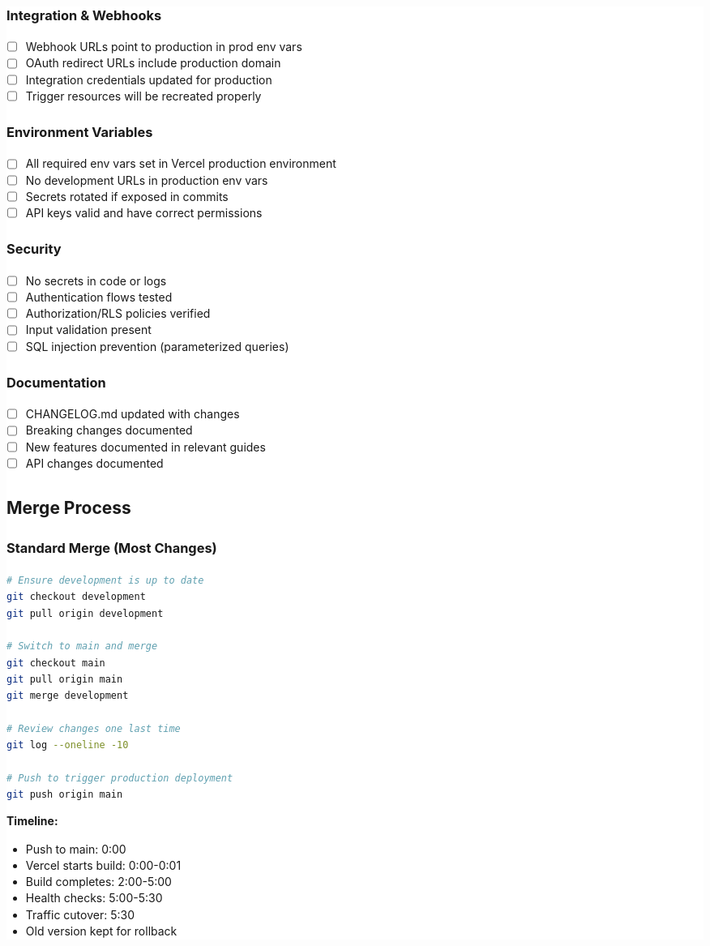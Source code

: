 ### Integration & Webhooks
- [ ] Webhook URLs point to production in prod env vars
- [ ] OAuth redirect URLs include production domain
- [ ] Integration credentials updated for production
- [ ] Trigger resources will be recreated properly

### Environment Variables
- [ ] All required env vars set in Vercel production environment
- [ ] No development URLs in production env vars
- [ ] Secrets rotated if exposed in commits
- [ ] API keys valid and have correct permissions

### Security
- [ ] No secrets in code or logs
- [ ] Authentication flows tested
- [ ] Authorization/RLS policies verified
- [ ] Input validation present
- [ ] SQL injection prevention (parameterized queries)

### Documentation
- [ ] CHANGELOG.md updated with changes
- [ ] Breaking changes documented
- [ ] New features documented in relevant guides
- [ ] API changes documented

## Merge Process

### Standard Merge (Most Changes)

```bash
# Ensure development is up to date
git checkout development
git pull origin development

# Switch to main and merge
git checkout main
git pull origin main
git merge development

# Review changes one last time
git log --oneline -10

# Push to trigger production deployment
git push origin main
```

**Timeline:**
- Push to main: 0:00
- Vercel starts build: 0:00-0:01
- Build completes: 2:00-5:00
- Health checks: 5:00-5:30
- Traffic cutover: 5:30
- Old version kept for rollback
